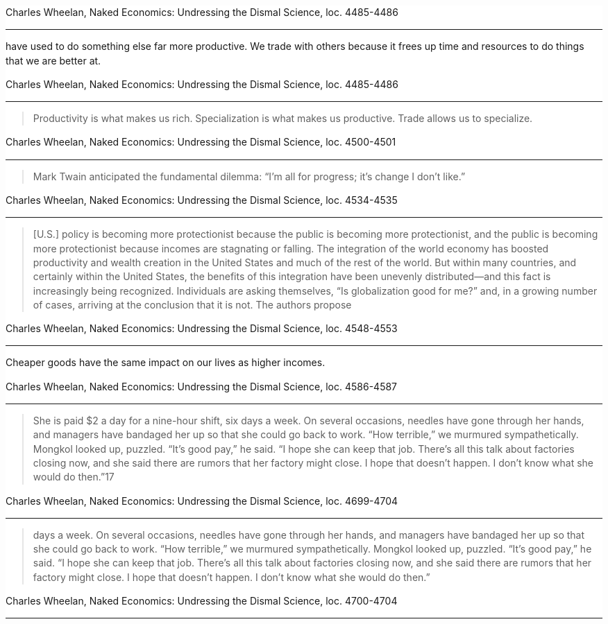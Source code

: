 Charles Wheelan, Naked Economics: Undressing the Dismal Science, loc. 4485-4486
<hr>


have used to do something else far more productive. We trade with others because it frees up time and resources to do things that we are better at.

Charles Wheelan, Naked Economics: Undressing the Dismal Science, loc. 4485-4486
<hr>


 > Productivity is what makes us rich. Specialization is what makes us productive. Trade allows us to specialize.

Charles Wheelan, Naked Economics: Undressing the Dismal Science, loc. 4500-4501
<hr>


 > Mark Twain anticipated the fundamental dilemma: “I’m all for progress; it’s change I don’t like.”

Charles Wheelan, Naked Economics: Undressing the Dismal Science, loc. 4534-4535
<hr>


 > [U.S.] policy is becoming more protectionist because the public is becoming more protectionist, and the public is becoming more protectionist because incomes are stagnating or falling. The integration of the world economy has boosted productivity and wealth creation in the United States and much of the rest of the world. But within many countries, and certainly within the United States, the benefits of this integration have been unevenly distributed—and this fact is increasingly being recognized. Individuals are asking themselves, “Is globalization good for me?” and, in a growing number of cases, arriving at the conclusion that it is not. The authors propose

Charles Wheelan, Naked Economics: Undressing the Dismal Science, loc. 4548-4553
<hr>


Cheaper goods have the same impact on our lives as higher incomes.

Charles Wheelan, Naked Economics: Undressing the Dismal Science, loc. 4586-4587
<hr>


 > She is paid $2 a day for a nine-hour shift, six days a week. On several occasions, needles have gone through her hands, and managers have bandaged her up so that she could go back to work. “How terrible,” we murmured sympathetically. Mongkol looked up, puzzled. “It’s good pay,” he said. “I hope she can keep that job. There’s all this talk about factories closing now, and she said there are rumors that her factory might close. I hope that doesn’t happen. I don’t know what she would do then.”17

Charles Wheelan, Naked Economics: Undressing the Dismal Science, loc. 4699-4704
<hr>


 > days a week. On several occasions, needles have gone through her hands, and managers have bandaged her up so that she could go back to work. “How terrible,” we murmured sympathetically. Mongkol looked up, puzzled. “It’s good pay,” he said. “I hope she can keep that job. There’s all this talk about factories closing now, and she said there are rumors that her factory might close. I hope that doesn’t happen. I don’t know what she would do then.”

Charles Wheelan, Naked Economics: Undressing the Dismal Science, loc. 4700-4704
<hr>
